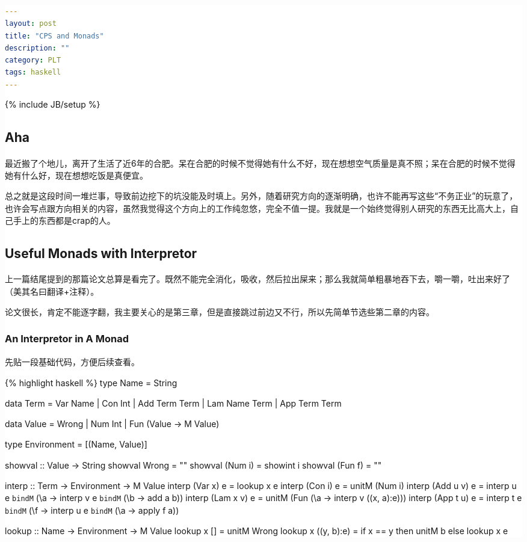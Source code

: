 ```yaml
---
layout: post
title: "CPS and Monads"
description: ""
category: PLT
tags: haskell
---
```

{% include JB/setup %}


## Aha

最近搬了个地儿，离开了生活了近6年的合肥。呆在合肥的时候不觉得她有什么不好，现在想想空气质量是真不照；呆在合肥的时候不觉得她有什么好，现在想想吃饭是真便宜。

总之就是这段时间一堆烂事，导致前边挖下的坑没能及时填上。另外，随着研究方向的逐渐明确，也许不能再写这些“不务正业”的玩意了，也许会写点跟方向相关的内容，虽然我觉得这个方向上的工作纯忽悠，完全不值一提。我就是一个始终觉得别人研究的东西无比高大上，自己手上的东西都是crap的人。

## Useful Monads with Interpretor

上一篇结尾提到的那篇论文总算是看完了。既然不能完全消化，吸收，然后拉出屎来；那么我就简单粗暴地吞下去，嚼一嚼，吐出来好了（美其名曰翻译+注释）。

论文很长，肯定不能逐字翻，我主要关心的是第三章，但是直接跳过前边又不行，所以先简单节选些第二章的内容。

### An Interpretor in A Monad

先贴一段基础代码，方便后续查看。

{% highlight haskell %}
type Name = String

data Term = Var Name
          | Con Int
          | Add Term Term
          | Lam Name Term
          | App Term Term

data Value = Wrong
           | Num Int
           | Fun (Value -> M Value)

type Environment = [(Name, Value)]

showval :: Value -> String
showval Wrong   = "<wrong>"
showval (Num i) = showint i
showval (Fun f) = "<function>"

interp :: Term -> Environment -> M Value
interp (Var x) e   = lookup x e
interp (Con i) e   = unitM (Num i)
interp (Add u v) e = interp u e `bindM` (\a ->
                      interp v e `bindM` (\b ->
                      add a b))
interp (Lam x v) e = unitM (Fun (\a -> interp v ((x, a):e)))
interp (App t u) e = interp t e `bindM` (\f ->
                     interp u e `bindM` (\a ->
                     apply f a))

lookup :: Name -> Environment -> M Value
lookup x []         = unitM Wrong
lookup x ((y, b):e) = if x == y then unitM b else lookup x e
